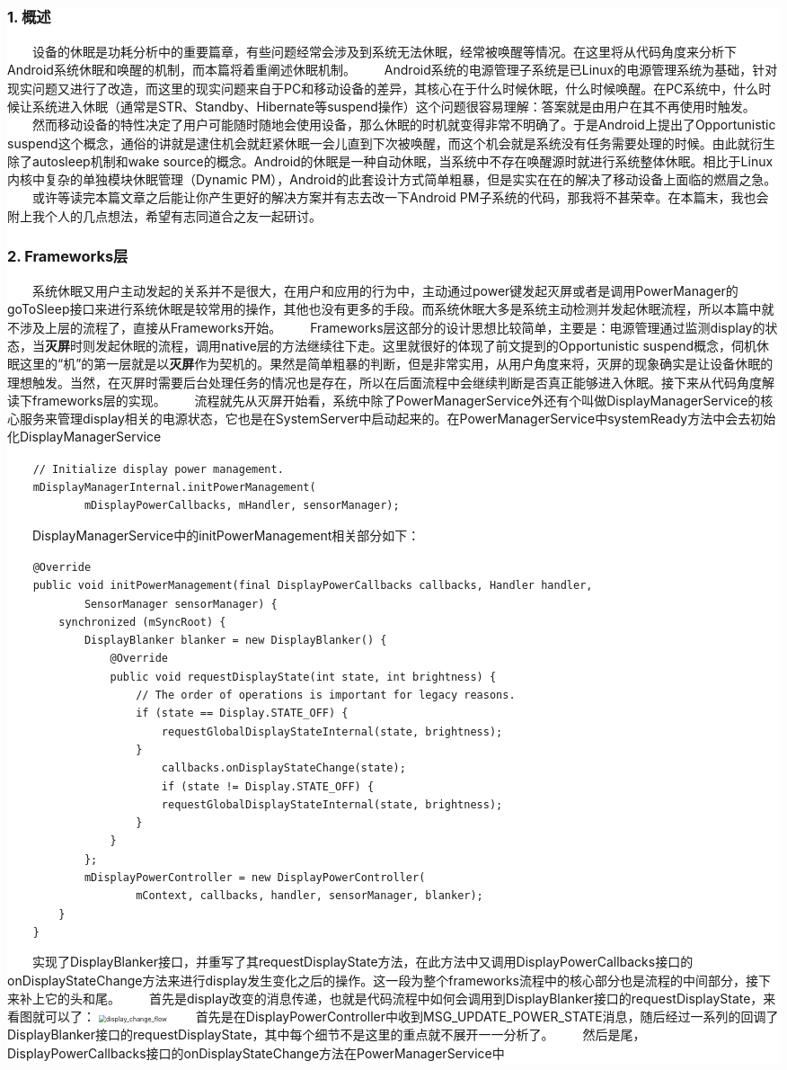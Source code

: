 ### 1. 概述

  设备的休眠是功耗分析中的重要篇章，有些问题经常会涉及到系统无法休眠，经常被唤醒等情况。在这里将从代码角度来分析下Android系统休眠和唤醒的机制，而本篇将着重阐述休眠机制。
  Android系统的电源管理子系统是已Linux的电源管理系统为基础，针对现实问题又进行了改造，而这里的现实问题来自于PC和移动设备的差异，其核心在于什么时候休眠，什么时候唤醒。在PC系统中，什么时候让系统进入休眠（通常是STR、Standby、Hibernate等suspend操作）这个问题很容易理解：答案就是由用户在其不再使用时触发。
  然而移动设备的特性决定了用户可能随时随地会使用设备，那么休眠的时机就变得非常不明确了。于是Android上提出了Opportunistic suspend这个概念，通俗的讲就是逮住机会就赶紧休眠一会儿直到下次被唤醒，而这个机会就是系统没有任务需要处理的时候。由此就衍生除了autosleep机制和wake source的概念。Android的休眠是一种自动休眠，当系统中不存在唤醒源时就进行系统整体休眠。相比于Linux内核中复杂的单独模块休眠管理（Dynamic PM），Android的此套设计方式简单粗暴，但是实实在在的解决了移动设备上面临的燃眉之急。
  或许等读完本篇文章之后能让你产生更好的解决方案并有志去改一下Android PM子系统的代码，那我将不甚荣幸。在本篇末，我也会附上我个人的几点想法，希望有志同道合之友一起研讨。

### 2. Frameworks层

  系统休眠又用户主动发起的关系并不是很大，在用户和应用的行为中，主动通过power键发起灭屏或者是调用PowerManager的goToSleep接口来进行系统休眠是较常用的操作，其他也没有更多的手段。而系统休眠大多是系统主动检测并发起休眠流程，所以本篇中就不涉及上层的流程了，直接从Frameworks开始。
  Frameworks层这部分的设计思想比较简单，主要是：电源管理通过监测display的状态，当**灭屏**时则发起休眠的流程，调用native层的方法继续往下走。这里就很好的体现了前文提到的Opportunistic suspend概念，伺机休眠这里的“机”的第一层就是以**灭屏**作为契机的。果然是简单粗暴的判断，但是非常实用，从用户角度来将，灭屏的现象确实是让设备休眠的理想触发。当然，在灭屏时需要后台处理任务的情况也是存在，所以在后面流程中会继续判断是否真正能够进入休眠。接下来从代码角度解读下frameworks层的实现。
  流程就先从灭屏开始看，系统中除了PowerManagerService外还有个叫做DisplayManagerService的核心服务来管理display相关的电源状态，它也是在SystemServer中启动起来的。在PowerManagerService中systemReady方法中会去初始化DisplayManagerService

```
    // Initialize display power management.
    mDisplayManagerInternal.initPowerManagement(
            mDisplayPowerCallbacks, mHandler, sensorManager);
```

  DisplayManagerService中的initPowerManagement相关部分如下：

```
    @Override
    public void initPowerManagement(final DisplayPowerCallbacks callbacks, Handler handler,
            SensorManager sensorManager) {
        synchronized (mSyncRoot) {
            DisplayBlanker blanker = new DisplayBlanker() {
                @Override
                public void requestDisplayState(int state, int brightness) {
                    // The order of operations is important for legacy reasons.
                    if (state == Display.STATE_OFF) {
                        requestGlobalDisplayStateInternal(state, brightness);
                    }
                        callbacks.onDisplayStateChange(state);
                        if (state != Display.STATE_OFF) {
                        requestGlobalDisplayStateInternal(state, brightness);
                    }
                }
            };
            mDisplayPowerController = new DisplayPowerController(
                    mContext, callbacks, handler, sensorManager, blanker);
        }
    }
```

  实现了DisplayBlanker接口，并重写了其requestDisplayState方法，在此方法中又调用DisplayPowerCallbacks接口的onDisplayStateChange方法来进行display发生变化之后的操作。这一段为整个frameworks流程中的核心部分也是流程的中间部分，接下来补上它的头和尾。
  首先是display改变的消息传递，也就是代码流程中如何会调用到DisplayBlanker接口的requestDisplayState，来看图就可以了：
<img src="D:\myFile\Project\MarkDown\assets\display_change_flow.png" alt="display_change_flow" style="zoom:50%;" />
  首先是在DisplayPowerController中收到MSG_UPDATE_POWER_STATE消息，随后经过一系列的回调了DisplayBlanker接口的requestDisplayState，其中每个细节不是这里的重点就不展开一一分析了。   然后是尾，DisplayPowerCallbacks接口的onDisplayStateChange方法在PowerManagerService中
